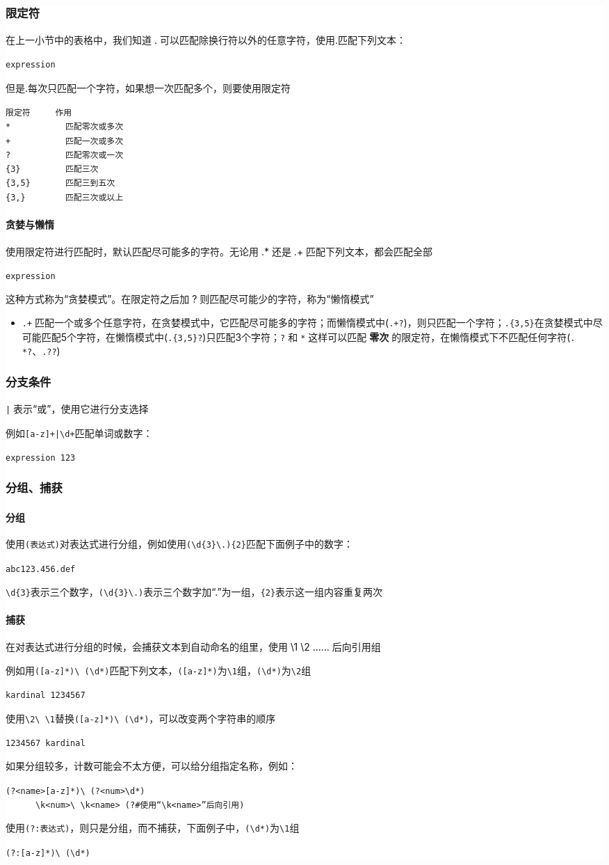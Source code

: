 
### 限定符

在上一小节中的表格中，我们知道 . 可以匹配除换行符以外的任意字符，使用.匹配下列文本：
```
expression
```
但是.每次只匹配一个字符，如果想一次匹配多个，则要使用限定符
```
限定符	    作用
*	        匹配零次或多次
+	        匹配一次或多次
?	        匹配零次或一次
{3}	        匹配三次
{3,5}	    匹配三到五次
{3,}	    匹配三次或以上
```

#### 贪婪与懒惰

使用限定符进行匹配时，默认匹配尽可能多的字符。无论用 .* 还是 .+ 匹配下列文本，都会匹配全部
```
expression
```
这种方式称为“贪婪模式”。在限定符之后加 ? 则匹配尽可能少的字符，称为“懒惰模式”
- `.+` 匹配一个或多个任意字符，在贪婪模式中，它匹配尽可能多的字符；而懒惰模式中(`.+?`)，则只匹配一个字符；`.{3,5}`在贪婪模式中尽可能匹配5个字符，在懒惰模式中(`.{3,5}?`)只匹配3个字符；`?` 和 `*` 这样可以匹配 __零次__ 的限定符，在懒惰模式下不匹配任何字符(`.*?`、`.??`)

### 分支条件

`|` 表示“或”，使用它进行分支选择

例如`[a-z]+|\d+`匹配单词或数字：
```
expression 123  
```

### 分组、捕获

#### 分组

使用`(表达式)`对表达式进行分组，例如使用`(\d{3}\.){2}`匹配下面例子中的数字：
```
abc123.456.def
```
`\d{3}`表示三个数字，`(\d{3}\.)`表示三个数字加“.”为一组，`{2}`表示这一组内容重复两次

#### 捕获

在对表达式进行分组的时候，会捕获文本到自动命名的组里，使用 \1 \2 …… 后向引用组

例如用`([a-z]*)\ (\d*)`匹配下列文本，`([a-z]*)`为`\1`组，`(\d*)`为`\2`组
```
kardinal 1234567
```
使用`\2\ \1`替换`([a-z]*)\ (\d*)`，可以改变两个字符串的顺序
```
1234567 kardinal
```
如果分组较多，计数可能会不太方便，可以给分组指定名称，例如：
```
(?<name>[a-z]*)\ (?<num>\d*)    
      \k<num>\ \k<name> (?#使用“\k<name>”后向引用)
```
使用`(?:表达式)`，则只是分组，而不捕获，下面例子中，`(\d*)`为`\1`组
```
(?:[a-z]*)\ (\d*)    
```
